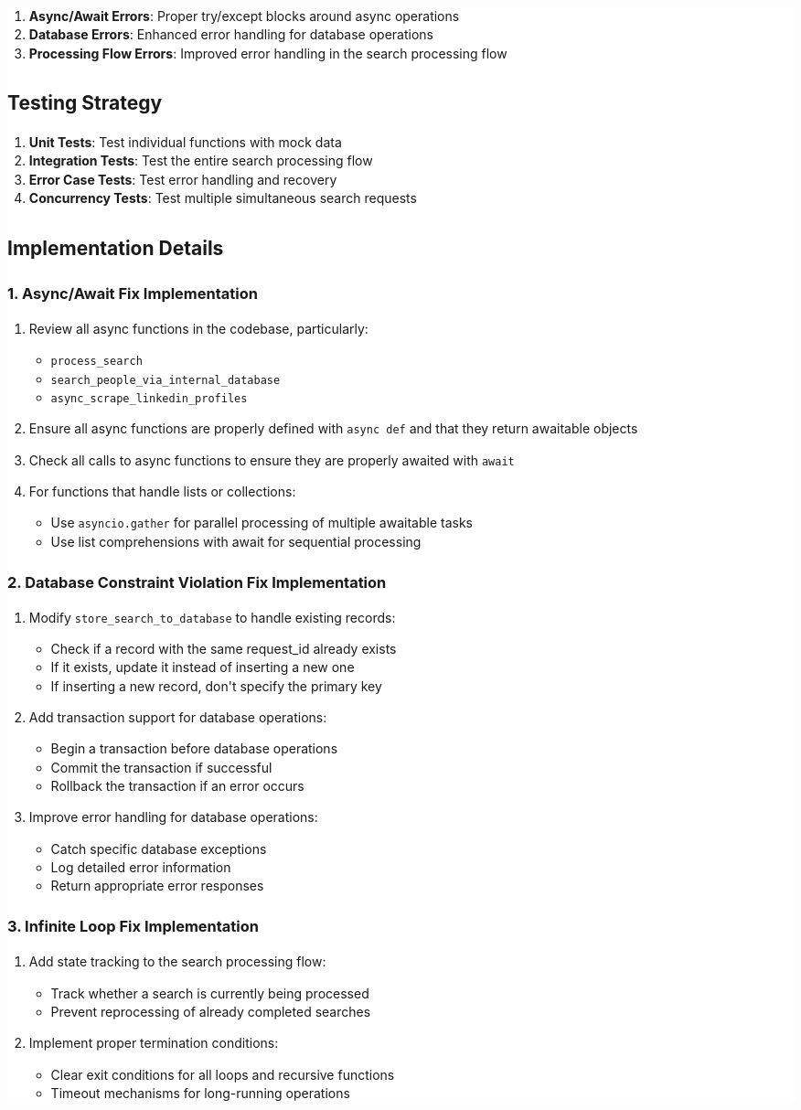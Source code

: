 1. **Async/Await Errors**: Proper try/except blocks around async operations
2. **Database Errors**: Enhanced error handling for database operations
3. **Processing Flow Errors**: Improved error handling in the search processing flow

## Testing Strategy

1. **Unit Tests**: Test individual functions with mock data
2. **Integration Tests**: Test the entire search processing flow
3. **Error Case Tests**: Test error handling and recovery
4. **Concurrency Tests**: Test multiple simultaneous search requests

## Implementation Details

### 1. Async/Await Fix Implementation

1. Review all async functions in the codebase, particularly:
   - `process_search`
   - `search_people_via_internal_database`
   - `async_scrape_linkedin_profiles`

2. Ensure all async functions are properly defined with `async def` and that they return awaitable objects

3. Check all calls to async functions to ensure they are properly awaited with `await`

4. For functions that handle lists or collections:
   - Use `asyncio.gather` for parallel processing of multiple awaitable tasks
   - Use list comprehensions with await for sequential processing

### 2. Database Constraint Violation Fix Implementation

1. Modify `store_search_to_database` to handle existing records:
   - Check if a record with the same request_id already exists
   - If it exists, update it instead of inserting a new one
   - If inserting a new record, don't specify the primary key

2. Add transaction support for database operations:
   - Begin a transaction before database operations
   - Commit the transaction if successful
   - Rollback the transaction if an error occurs

3. Improve error handling for database operations:
   - Catch specific database exceptions
   - Log detailed error information
   - Return appropriate error responses

### 3. Infinite Loop Fix Implementation

1. Add state tracking to the search processing flow:
   - Track whether a search is currently being processed
   - Prevent reprocessing of already completed searches

2. Implement proper termination conditions:
   - Clear exit conditions for all loops and recursive functions
   - Timeout mechanisms for long-running operations
